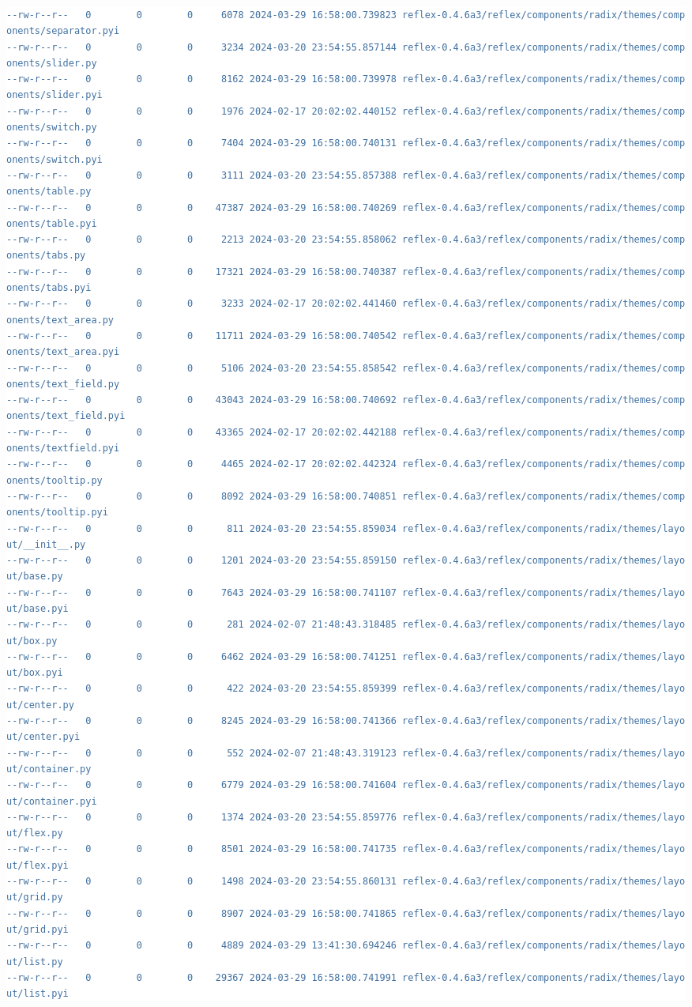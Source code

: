 ```diff
--rw-r--r--   0        0        0     6078 2024-03-29 16:58:00.739823 reflex-0.4.6a3/reflex/components/radix/themes/components/separator.pyi
--rw-r--r--   0        0        0     3234 2024-03-20 23:54:55.857144 reflex-0.4.6a3/reflex/components/radix/themes/components/slider.py
--rw-r--r--   0        0        0     8162 2024-03-29 16:58:00.739978 reflex-0.4.6a3/reflex/components/radix/themes/components/slider.pyi
--rw-r--r--   0        0        0     1976 2024-02-17 20:02:02.440152 reflex-0.4.6a3/reflex/components/radix/themes/components/switch.py
--rw-r--r--   0        0        0     7404 2024-03-29 16:58:00.740131 reflex-0.4.6a3/reflex/components/radix/themes/components/switch.pyi
--rw-r--r--   0        0        0     3111 2024-03-20 23:54:55.857388 reflex-0.4.6a3/reflex/components/radix/themes/components/table.py
--rw-r--r--   0        0        0    47387 2024-03-29 16:58:00.740269 reflex-0.4.6a3/reflex/components/radix/themes/components/table.pyi
--rw-r--r--   0        0        0     2213 2024-03-20 23:54:55.858062 reflex-0.4.6a3/reflex/components/radix/themes/components/tabs.py
--rw-r--r--   0        0        0    17321 2024-03-29 16:58:00.740387 reflex-0.4.6a3/reflex/components/radix/themes/components/tabs.pyi
--rw-r--r--   0        0        0     3233 2024-02-17 20:02:02.441460 reflex-0.4.6a3/reflex/components/radix/themes/components/text_area.py
--rw-r--r--   0        0        0    11711 2024-03-29 16:58:00.740542 reflex-0.4.6a3/reflex/components/radix/themes/components/text_area.pyi
--rw-r--r--   0        0        0     5106 2024-03-20 23:54:55.858542 reflex-0.4.6a3/reflex/components/radix/themes/components/text_field.py
--rw-r--r--   0        0        0    43043 2024-03-29 16:58:00.740692 reflex-0.4.6a3/reflex/components/radix/themes/components/text_field.pyi
--rw-r--r--   0        0        0    43365 2024-02-17 20:02:02.442188 reflex-0.4.6a3/reflex/components/radix/themes/components/textfield.pyi
--rw-r--r--   0        0        0     4465 2024-02-17 20:02:02.442324 reflex-0.4.6a3/reflex/components/radix/themes/components/tooltip.py
--rw-r--r--   0        0        0     8092 2024-03-29 16:58:00.740851 reflex-0.4.6a3/reflex/components/radix/themes/components/tooltip.pyi
--rw-r--r--   0        0        0      811 2024-03-20 23:54:55.859034 reflex-0.4.6a3/reflex/components/radix/themes/layout/__init__.py
--rw-r--r--   0        0        0     1201 2024-03-20 23:54:55.859150 reflex-0.4.6a3/reflex/components/radix/themes/layout/base.py
--rw-r--r--   0        0        0     7643 2024-03-29 16:58:00.741107 reflex-0.4.6a3/reflex/components/radix/themes/layout/base.pyi
--rw-r--r--   0        0        0      281 2024-02-07 21:48:43.318485 reflex-0.4.6a3/reflex/components/radix/themes/layout/box.py
--rw-r--r--   0        0        0     6462 2024-03-29 16:58:00.741251 reflex-0.4.6a3/reflex/components/radix/themes/layout/box.pyi
--rw-r--r--   0        0        0      422 2024-03-20 23:54:55.859399 reflex-0.4.6a3/reflex/components/radix/themes/layout/center.py
--rw-r--r--   0        0        0     8245 2024-03-29 16:58:00.741366 reflex-0.4.6a3/reflex/components/radix/themes/layout/center.pyi
--rw-r--r--   0        0        0      552 2024-02-07 21:48:43.319123 reflex-0.4.6a3/reflex/components/radix/themes/layout/container.py
--rw-r--r--   0        0        0     6779 2024-03-29 16:58:00.741604 reflex-0.4.6a3/reflex/components/radix/themes/layout/container.pyi
--rw-r--r--   0        0        0     1374 2024-03-20 23:54:55.859776 reflex-0.4.6a3/reflex/components/radix/themes/layout/flex.py
--rw-r--r--   0        0        0     8501 2024-03-29 16:58:00.741735 reflex-0.4.6a3/reflex/components/radix/themes/layout/flex.pyi
--rw-r--r--   0        0        0     1498 2024-03-20 23:54:55.860131 reflex-0.4.6a3/reflex/components/radix/themes/layout/grid.py
--rw-r--r--   0        0        0     8907 2024-03-29 16:58:00.741865 reflex-0.4.6a3/reflex/components/radix/themes/layout/grid.pyi
--rw-r--r--   0        0        0     4889 2024-03-29 13:41:30.694246 reflex-0.4.6a3/reflex/components/radix/themes/layout/list.py
--rw-r--r--   0        0        0    29367 2024-03-29 16:58:00.741991 reflex-0.4.6a3/reflex/components/radix/themes/layout/list.pyi
```